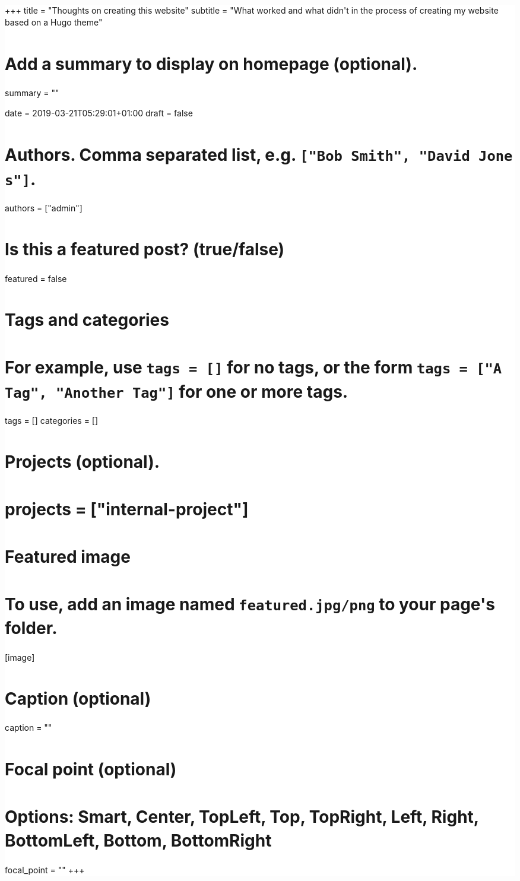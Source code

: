 +++
title = "Thoughts on creating this website"
subtitle = "What worked and what didn't in the process of creating my website based on a Hugo theme"

# Add a summary to display on homepage (optional).
summary = ""

date = 2019-03-21T05:29:01+01:00
draft = false

# Authors. Comma separated list, e.g. `["Bob Smith", "David Jones"]`.
authors = ["admin"]

# Is this a featured post? (true/false)
featured = false

# Tags and categories
# For example, use `tags = []` for no tags, or the form `tags = ["A Tag", "Another Tag"]` for one or more tags.
tags = []
categories = []

# Projects (optional).
# projects = ["internal-project"]

# Featured image
# To use, add an image named `featured.jpg/png` to your page's folder. 
[image]
  # Caption (optional)
  caption = ""

  # Focal point (optional)
  # Options: Smart, Center, TopLeft, Top, TopRight, Left, Right, BottomLeft, Bottom, BottomRight
  focal_point = ""
+++
